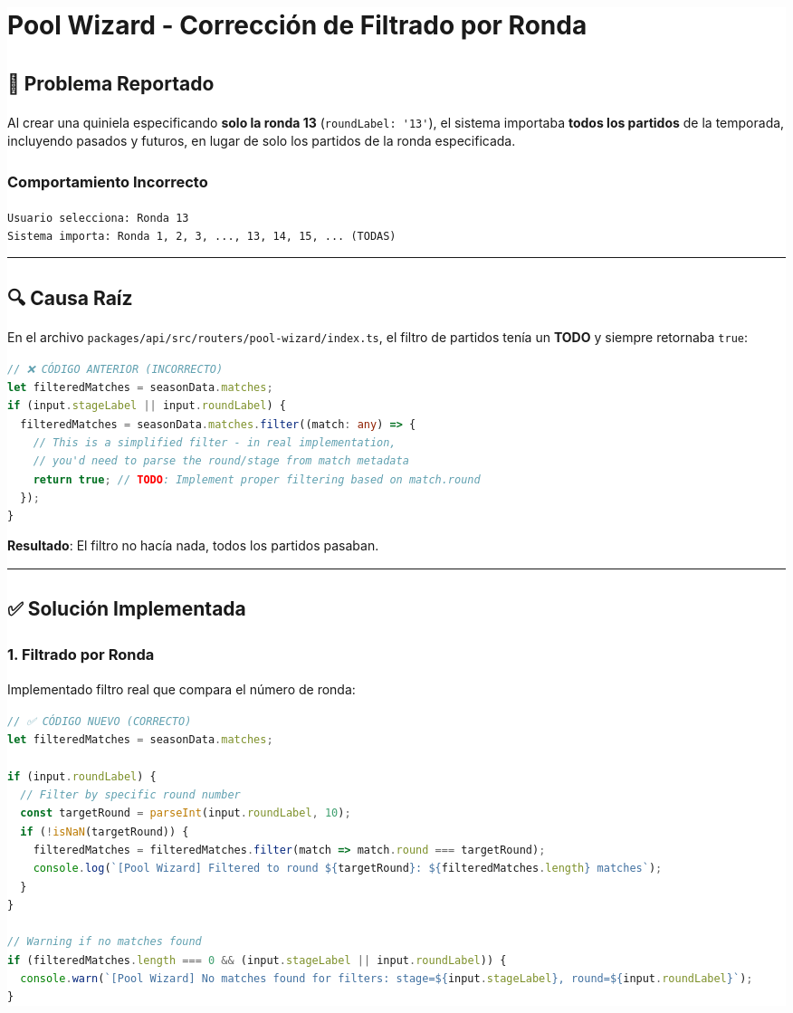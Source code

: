 # Pool Wizard - Corrección de Filtrado por Ronda

## 🐛 Problema Reportado

Al crear una quiniela especificando **solo la ronda 13** (`roundLabel: '13'`), el sistema importaba **todos los partidos** de la temporada, incluyendo pasados y futuros, en lugar de solo los partidos de la ronda especificada.

### Comportamiento Incorrecto
```
Usuario selecciona: Ronda 13
Sistema importa: Ronda 1, 2, 3, ..., 13, 14, 15, ... (TODAS)
```

---

## 🔍 Causa Raíz

En el archivo `packages/api/src/routers/pool-wizard/index.ts`, el filtro de partidos tenía un **TODO** y siempre retornaba `true`:

```typescript
// ❌ CÓDIGO ANTERIOR (INCORRECTO)
let filteredMatches = seasonData.matches;
if (input.stageLabel || input.roundLabel) {
  filteredMatches = seasonData.matches.filter((match: any) => {
    // This is a simplified filter - in real implementation,
    // you'd need to parse the round/stage from match metadata
    return true; // TODO: Implement proper filtering based on match.round
  });
}
```

**Resultado**: El filtro no hacía nada, todos los partidos pasaban.

---

## ✅ Solución Implementada

### 1. **Filtrado por Ronda**

Implementado filtro real que compara el número de ronda:

```typescript
// ✅ CÓDIGO NUEVO (CORRECTO)
let filteredMatches = seasonData.matches;

if (input.roundLabel) {
  // Filter by specific round number
  const targetRound = parseInt(input.roundLabel, 10);
  if (!isNaN(targetRound)) {
    filteredMatches = filteredMatches.filter(match => match.round === targetRound);
    console.log(`[Pool Wizard] Filtered to round ${targetRound}: ${filteredMatches.length} matches`);
  }
}

// Warning if no matches found
if (filteredMatches.length === 0 && (input.stageLabel || input.roundLabel)) {
  console.warn(`[Pool Wizard] No matches found for filters: stage=${input.stageLabel}, round=${input.roundLabel}`);
}
```
